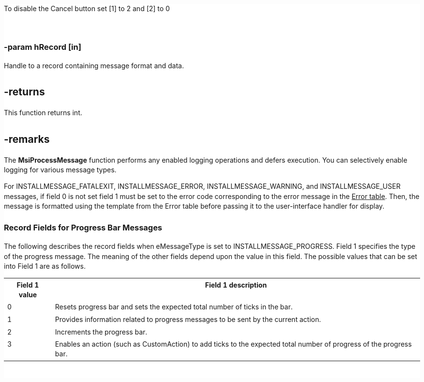 
To disable the Cancel button set [1] to 2 and [2] to 0

</td>
</tr>
</table>
 


### -param hRecord [in]

Handle to a record containing message format and data.


## -returns



This function returns int.




## -remarks



The 
<b>MsiProcessMessage</b> function performs any enabled logging operations and defers execution. You can selectively enable logging for various message types.

For INSTALLMESSAGE_FATALEXIT, INSTALLMESSAGE_ERROR, INSTALLMESSAGE_WARNING, and INSTALLMESSAGE_USER messages, if field 0 is not set field 1 must be set to the error code corresponding to the error message in the 
<a href="https://msdn.microsoft.com/3c817468-cba7-46bf-9208-5e6699c02fb6">Error table</a>. Then, the message is formatted using the template from the Error table before passing it to the user-interface handler for display.

<h3><a id="Record_Fields_for_Progress_Bar_Messages"></a><a id="record_fields_for_progress_bar_messages"></a><a id="RECORD_FIELDS_FOR_PROGRESS_BAR_MESSAGES"></a>Record Fields for Progress Bar Messages</h3>
The following describes the record fields when eMessageType is set to INSTALLMESSAGE_PROGRESS. Field 1 specifies the type of the progress message. The meaning of the other fields depend upon the value in this field. The possible values that can be set into Field 1 are as follows.

<table>
<tr>
<th>Field 1 value</th>
<th>Field 1 description</th>
</tr>
<tr>
<td>0</td>
<td>Resets progress bar and sets the expected total number of ticks in the bar.</td>
</tr>
<tr>
<td>1</td>
<td>Provides information related to progress messages to be sent by the current action.</td>
</tr>
<tr>
<td>2</td>
<td>Increments the progress bar.</td>
</tr>
<tr>
<td>3</td>
<td>Enables an action (such as CustomAction) to add ticks to the expected total number of progress of the progress bar.</td>
</tr>
</table>
 